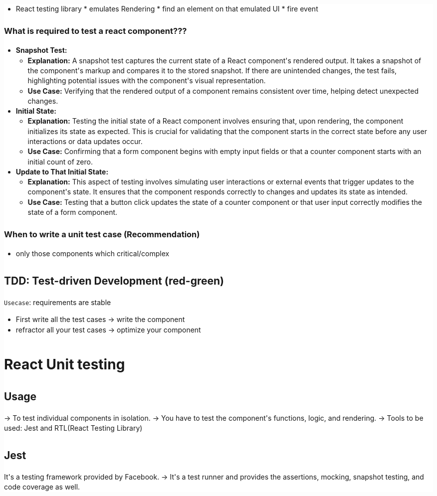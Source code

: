 * React testing library
        * emulates Rendering
        * find an element on that emulated UI
        * fire event
### What is required to test a react component???

- **Snapshot Test:**
   - **Explanation:** A snapshot test captures the current state of a React component's rendered output. It takes a snapshot of the component's markup and compares it to the stored snapshot. If there are unintended changes, the test fails, highlighting potential issues with the component's visual representation.
   - **Use Case:** Verifying that the rendered output of a component remains consistent over time, helping detect unexpected changes.
- **Initial State:**
   - **Explanation:** Testing the initial state of a React component involves ensuring that, upon rendering, the component initializes its state as expected. This is crucial for validating that the component starts in the correct state before any user interactions or data updates occur.
   - **Use Case:** Confirming that a form component begins with empty input fields or that a counter component starts with an initial count of zero.
- **Update to That Initial State:**
   - **Explanation:** This aspect of testing involves simulating user interactions or external events that trigger updates to the component's state. It ensures that the component responds correctly to changes and updates its state as intended.
   - **Use Case:** Testing that a button click updates the state of a counter component or that user input correctly modifies the state of a form component.

### When to write a unit test case (Recommendation)
* only those components which critical/complex

## TDD: Test-driven Development (red-green)
`Usecase`: requirements are stable
* First write all the test cases -> write the component
* refractor all your test cases -> optimize your component




# React Unit testing

## Usage

-> To test individual components in isolation.
-> You have to test the component's functions, logic, and rendering.
-> Tools to be used: Jest and RTL(React Testing Library)

## Jest 

It's a testing framework provided by Facebook. -> It's a test runner and provides the assertions, mocking, snapshot testing, and code coverage as well.
